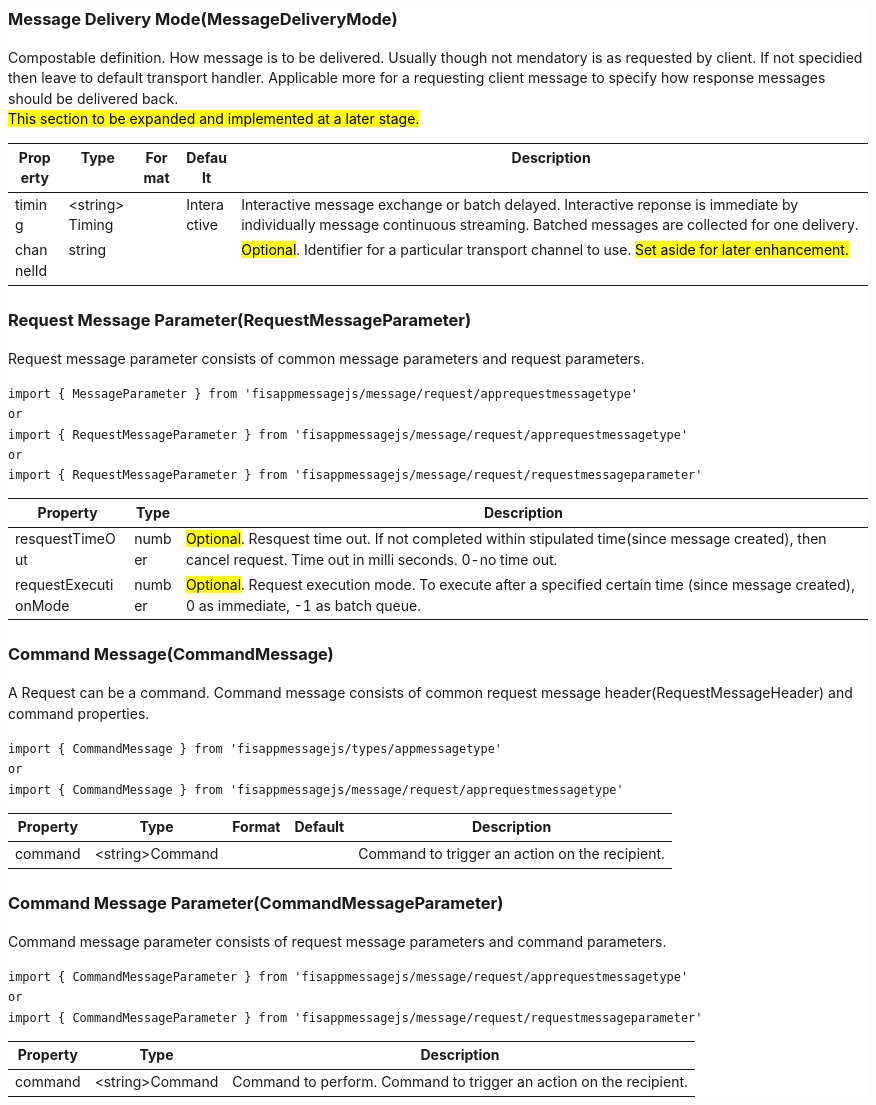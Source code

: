 ### Message Delivery Mode(MessageDeliveryMode)

Compostable definition. How message is to be delivered. Usually though not mendatory is as requested by client. If not specidied then leave to default transport handler. Applicable more for a requesting client message to specify how response messages should be delivered back.
<br><mark>This section to be expanded and implemented at a later stage.</mark>

|Property|Type|Format|Default|Description|
|---|---|---|---|---|
|timing|&lt;string&gt;Timing||Interactive|Interactive message exchange or batch delayed. Interactive reponse is immediate by individually message continuous streaming. Batched messages are collected for one delivery.|
|channelId|string|||<mark>Optional</mark>. Identifier for a particular transport channel to use. <mark>Set aside for later enhancement.</mark>|

### Request Message Parameter(RequestMessageParameter)

Request message parameter consists of common message parameters and request parameters.

    import { MessageParameter } from 'fisappmessagejs/message/request/apprequestmessagetype'
    or
    import { RequestMessageParameter } from 'fisappmessagejs/message/request/apprequestmessagetype'
    or 
    import { RequestMessageParameter } from 'fisappmessagejs/message/request/requestmessageparameter'

|Property|Type|Description|
|---|---|---|
|resquestTimeOut|number|<mark>Optional</mark>. Resquest time out. If not completed within stipulated time(since message created), then cancel request. Time out in milli seconds. 0-no time out.|
|requestExecutionMode|number|<mark>Optional</mark>. Request execution mode. To execute after a specified certain time (since message created), 0 as immediate, -1 as batch queue.|

### Command Message(CommandMessage)

A Request can be a command. Command message consists of common request message header(RequestMessageHeader) and command properties.

    import { CommandMessage } from 'fisappmessagejs/types/appmessagetype'
    or
    import { CommandMessage } from 'fisappmessagejs/message/request/apprequestmessagetype'

|Property|Type|Format|Default|Description|
|---|---|---|---|---|
|command|&lt;string&gt;Command|||Command to trigger an action on the recipient.|

### Command Message Parameter(CommandMessageParameter)

Command message parameter consists of request message parameters and command parameters.

    import { CommandMessageParameter } from 'fisappmessagejs/message/request/apprequestmessagetype'
    or
    import { CommandMessageParameter } from 'fisappmessagejs/message/request/requestmessageparameter'

|Property|Type|Description|
|---|---|---|
|command|&lt;string&gt;Command|Command to perform. Command to trigger an action on the recipient.|
